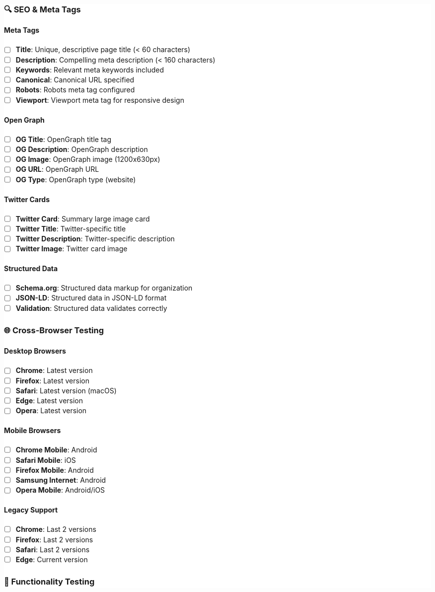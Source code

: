 ### 🔍 SEO & Meta Tags

#### Meta Tags
- [ ] **Title**: Unique, descriptive page title (< 60 characters)
- [ ] **Description**: Compelling meta description (< 160 characters)
- [ ] **Keywords**: Relevant meta keywords included
- [ ] **Canonical**: Canonical URL specified
- [ ] **Robots**: Robots meta tag configured
- [ ] **Viewport**: Viewport meta tag for responsive design

#### Open Graph
- [ ] **OG Title**: OpenGraph title tag
- [ ] **OG Description**: OpenGraph description
- [ ] **OG Image**: OpenGraph image (1200x630px)
- [ ] **OG URL**: OpenGraph URL
- [ ] **OG Type**: OpenGraph type (website)

#### Twitter Cards
- [ ] **Twitter Card**: Summary large image card
- [ ] **Twitter Title**: Twitter-specific title
- [ ] **Twitter Description**: Twitter-specific description
- [ ] **Twitter Image**: Twitter card image

#### Structured Data
- [ ] **Schema.org**: Structured data markup for organization
- [ ] **JSON-LD**: Structured data in JSON-LD format
- [ ] **Validation**: Structured data validates correctly

### 🌐 Cross-Browser Testing

#### Desktop Browsers
- [ ] **Chrome**: Latest version
- [ ] **Firefox**: Latest version
- [ ] **Safari**: Latest version (macOS)
- [ ] **Edge**: Latest version
- [ ] **Opera**: Latest version

#### Mobile Browsers
- [ ] **Chrome Mobile**: Android
- [ ] **Safari Mobile**: iOS
- [ ] **Firefox Mobile**: Android
- [ ] **Samsung Internet**: Android
- [ ] **Opera Mobile**: Android/iOS

#### Legacy Support
- [ ] **Chrome**: Last 2 versions
- [ ] **Firefox**: Last 2 versions
- [ ] **Safari**: Last 2 versions
- [ ] **Edge**: Current version

### 🔧 Functionality Testing
